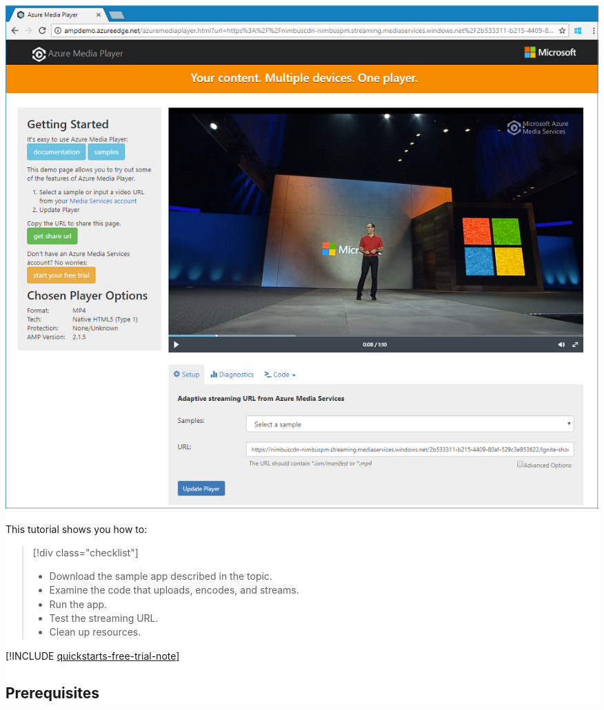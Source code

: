 ![Play a video with Azure Media Player](./media/stream-files-tutorial-with-api/final-video.png)

This tutorial shows you how to:

> [!div class="checklist"]
> * Download the sample app described in the topic.
> * Examine the code that uploads, encodes, and streams.
> * Run the app.
> * Test the streaming URL.
> * Clean up resources.

[!INCLUDE [quickstarts-free-trial-note](../includes/quickstarts-free-trial-note.md)]

## Prerequisites
